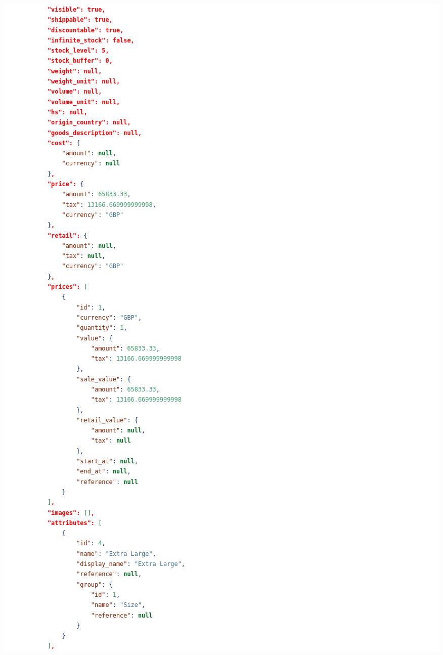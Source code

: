 ```json lines
            "visible": true,
            "shippable": true,
            "discountable": true,
            "infinite_stock": false,
            "stock_level": 5,
            "stock_buffer": 0,
            "weight": null,
            "weight_unit": null,
            "volume": null,
            "volume_unit": null,
            "hs": null,
            "origin_country": null,
            "goods_description": null,
            "cost": {
                "amount": null,
                "currency": null
            },
            "price": {
                "amount": 65833.33,
                "tax": 13166.669999999998,
                "currency": "GBP"
            },
            "retail": {
                "amount": null,
                "tax": null,
                "currency": "GBP"
            },
            "prices": [
                {
                    "id": 1,
                    "currency": "GBP",
                    "quantity": 1,
                    "value": {
                        "amount": 65833.33,
                        "tax": 13166.669999999998
                    },
                    "sale_value": {
                        "amount": 65833.33,
                        "tax": 13166.669999999998
                    },
                    "retail_value": {
                        "amount": null,
                        "tax": null
                    },
                    "start_at": null,
                    "end_at": null,
                    "reference": null
                }
            ],
            "images": [],
            "attributes": [
                {
                    "id": 4,
                    "name": "Extra Large",
                    "display_name": "Extra Large",
                    "reference": null,
                    "group": {
                        "id": 1,
                        "name": "Size",
                        "reference": null
                    }
                }
            ],
```
